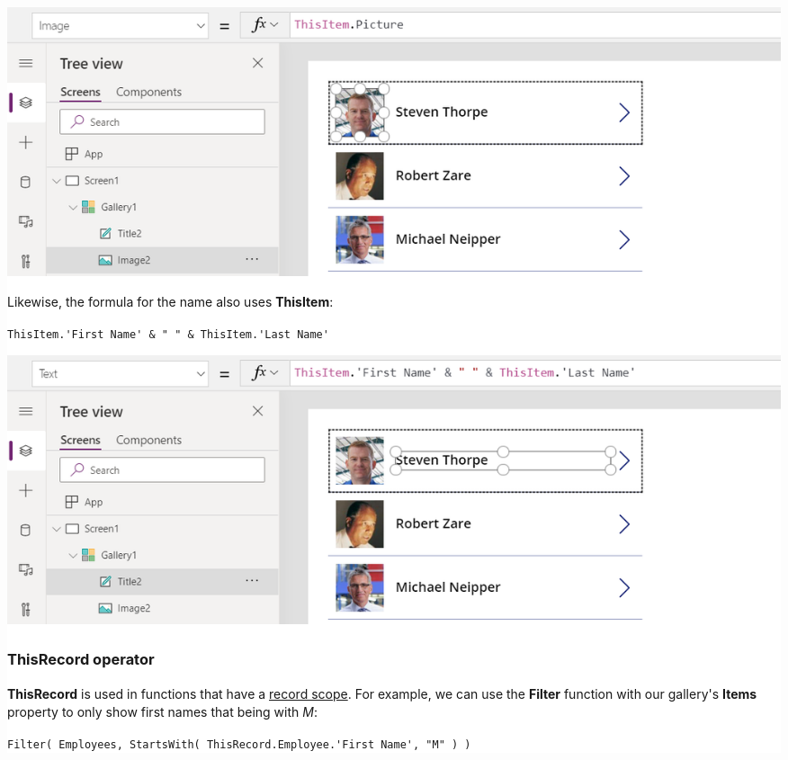 ![Formula for the picture of an employee](media/operators/as-gallery-picture.png)

Likewise, the formula for the name also uses **ThisItem**:

```powerapps-dot
ThisItem.'First Name' & " " & ThisItem.'Last Name'
``` 

![Formula for the first and last name of an employee](media/operators/as-gallery-name.png)

### ThisRecord operator

**ThisRecord** is used in functions that have a [record scope](../working-with-tables.md#record-scope).  For example, we can use the **Filter** function with our gallery's **Items** property to only show first names that being with *M*:

```powerapps-dot
Filter( Employees, StartsWith( ThisRecord.Employee.'First Name', "M" ) )
``` 
